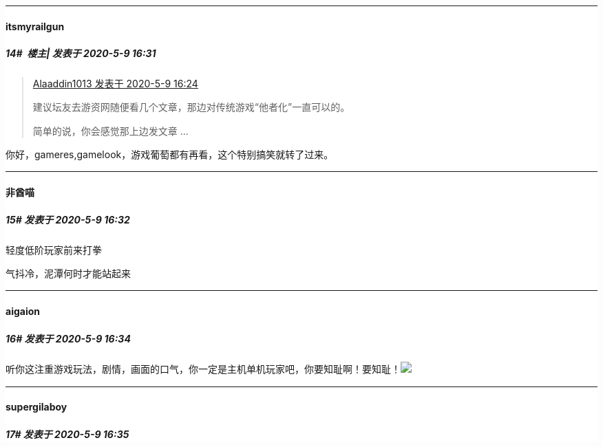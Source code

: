 





-----

####  itsmyrailgun  
##### 14#         楼主| 发表于 2020-5-9 16:31



<blockquote><a href="httphttps://bbs.saraba1st.com/2b/forum.php?mod=redirect&amp;goto=findpost&amp;pid=47357647&amp;ptid=1933672" target="_blank">Alaaddin1013 发表于 2020-5-9 16:24</a>

建议坛友去游资网随便看几个文章，那边对传统游戏“他者化”一直可以的。

简单的说，你会感觉那上边发文章 ...</blockquote>
你好，gameres,gamelook，游戏葡萄都有再看，这个特别搞笑就转了过来。







-----

####  非酋喵  
##### 15#       发表于 2020-5-9 16:32




轻度低阶玩家前来打拳

气抖冷，泥潭何时才能站起来







-----

####  aigaion  
##### 16#       发表于 2020-5-9 16:34




听你这注重游戏玩法，剧情，画面的口气，你一定是主机单机玩家吧，你要知耻啊！要知耻！<img src="https://static.saraba1st.com/image/smiley/face2017/067.png" referrerpolicy="no-referrer">







-----

####  supergilaboy  
##### 17#       发表于 2020-5-9 16:35


